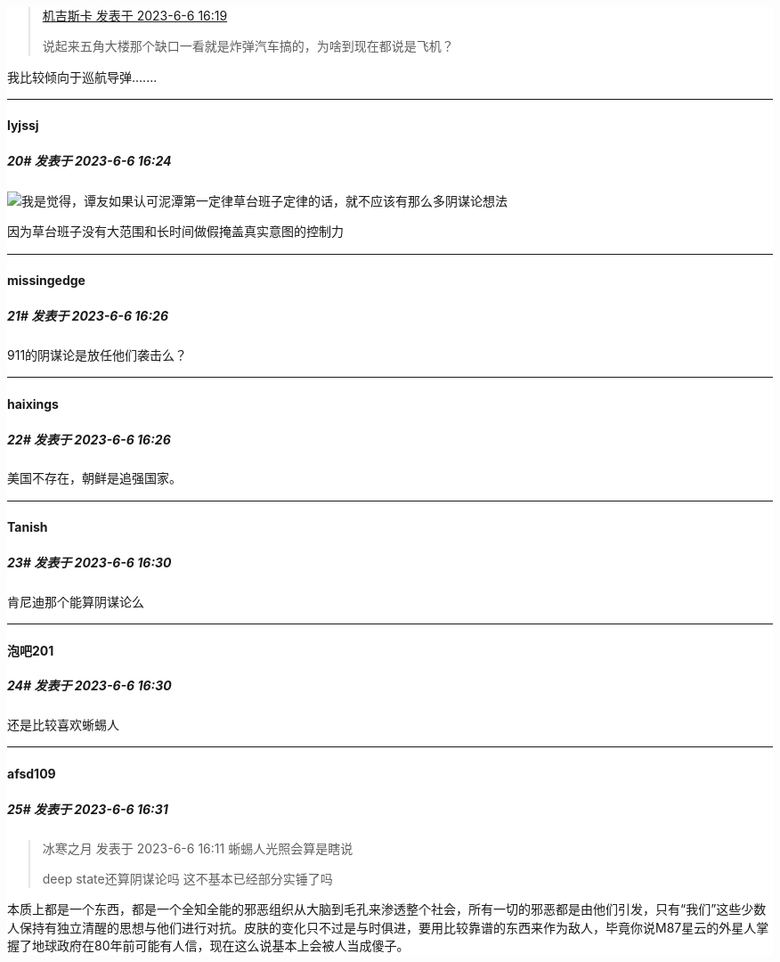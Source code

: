 <blockquote><a href="httphttps://bbs.saraba1st.com/2b/forum.php?mod=redirect&amp;goto=findpost&amp;pid=61154519&amp;ptid=2138663" target="_blank">机吉斯卡 发表于 2023-6-6 16:19</a>

说起来五角大楼那个缺口一看就是炸弹汽车搞的，为啥到现在都说是飞机？</blockquote>
我比较倾向于巡航导弹.......

*****

####  lyjssj  
##### 20#       发表于 2023-6-6 16:24

<img src="https://static.saraba1st.com/image/smiley/face2017/067.png" referrerpolicy="no-referrer">我是觉得，谭友如果认可泥潭第一定律草台班子定律的话，就不应该有那么多阴谋论想法

因为草台班子没有大范围和长时间做假掩盖真实意图的控制力

*****

####  missingedge  
##### 21#       发表于 2023-6-6 16:26

911的阴谋论是放任他们袭击么？

*****

####  haixings  
##### 22#       发表于 2023-6-6 16:26

美国不存在，朝鲜是追强国家。

*****

####  Tanish  
##### 23#       发表于 2023-6-6 16:30

肯尼迪那个能算阴谋论么

*****

####  泡吧201  
##### 24#       发表于 2023-6-6 16:30

还是比较喜欢蜥蜴人

*****

####  afsd109  
##### 25#       发表于 2023-6-6 16:31

<blockquote>冰寒之月 发表于 2023-6-6 16:11
蜥蜴人光照会算是瞎说

deep state还算阴谋论吗 这不基本已经部分实锤了吗</blockquote>
本质上都是一个东西，都是一个全知全能的邪恶组织从大脑到毛孔来渗透整个社会，所有一切的邪恶都是由他们引发，只有“我们”这些少数人保持有独立清醒的思想与他们进行对抗。皮肤的变化只不过是与时俱进，要用比较靠谱的东西来作为敌人，毕竟你说M87星云的外星人掌握了地球政府在80年前可能有人信，现在这么说基本上会被人当成傻子。
